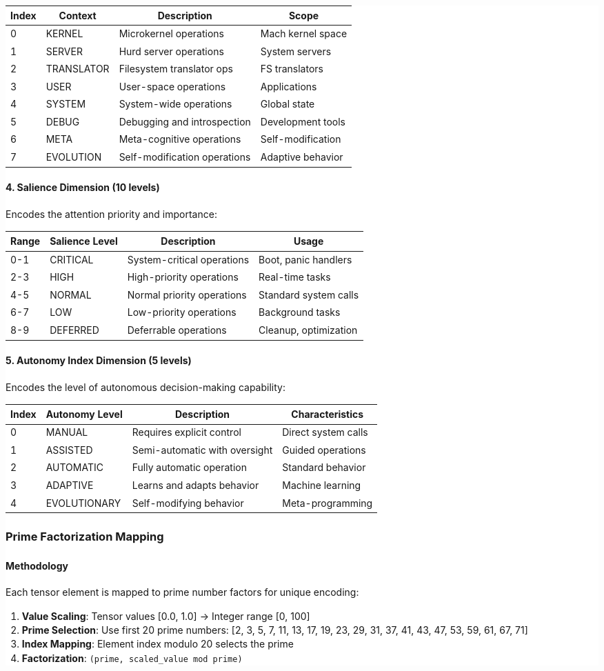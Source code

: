 | Index | Context      | Description                    | Scope |
|-------|--------------|--------------------------------|-------|
| 0     | KERNEL       | Microkernel operations         | Mach kernel space |
| 1     | SERVER       | Hurd server operations         | System servers |
| 2     | TRANSLATOR   | Filesystem translator ops      | FS translators |
| 3     | USER         | User-space operations          | Applications |
| 4     | SYSTEM       | System-wide operations         | Global state |
| 5     | DEBUG        | Debugging and introspection    | Development tools |
| 6     | META         | Meta-cognitive operations      | Self-modification |
| 7     | EVOLUTION    | Self-modification operations   | Adaptive behavior |

#### 4. Salience Dimension (10 levels)
Encodes the attention priority and importance:

| Range | Salience Level | Description                    | Usage |
|-------|----------------|--------------------------------|-------|
| 0-1   | CRITICAL       | System-critical operations     | Boot, panic handlers |
| 2-3   | HIGH           | High-priority operations       | Real-time tasks |
| 4-5   | NORMAL         | Normal priority operations     | Standard system calls |
| 6-7   | LOW            | Low-priority operations        | Background tasks |
| 8-9   | DEFERRED       | Deferrable operations          | Cleanup, optimization |

#### 5. Autonomy Index Dimension (5 levels)
Encodes the level of autonomous decision-making capability:

| Index | Autonomy Level | Description                    | Characteristics |
|-------|----------------|--------------------------------|-----------------|
| 0     | MANUAL         | Requires explicit control      | Direct system calls |
| 1     | ASSISTED       | Semi-automatic with oversight  | Guided operations |
| 2     | AUTOMATIC      | Fully automatic operation      | Standard behavior |
| 3     | ADAPTIVE       | Learns and adapts behavior     | Machine learning |
| 4     | EVOLUTIONARY   | Self-modifying behavior        | Meta-programming |

### Prime Factorization Mapping

#### Methodology
Each tensor element is mapped to prime number factors for unique encoding:

1. **Value Scaling**: Tensor values [0.0, 1.0] → Integer range [0, 100]
2. **Prime Selection**: Use first 20 prime numbers: [2, 3, 5, 7, 11, 13, 17, 19, 23, 29, 31, 37, 41, 43, 47, 53, 59, 61, 67, 71]
3. **Index Mapping**: Element index modulo 20 selects the prime
4. **Factorization**: `(prime, scaled_value mod prime)`
